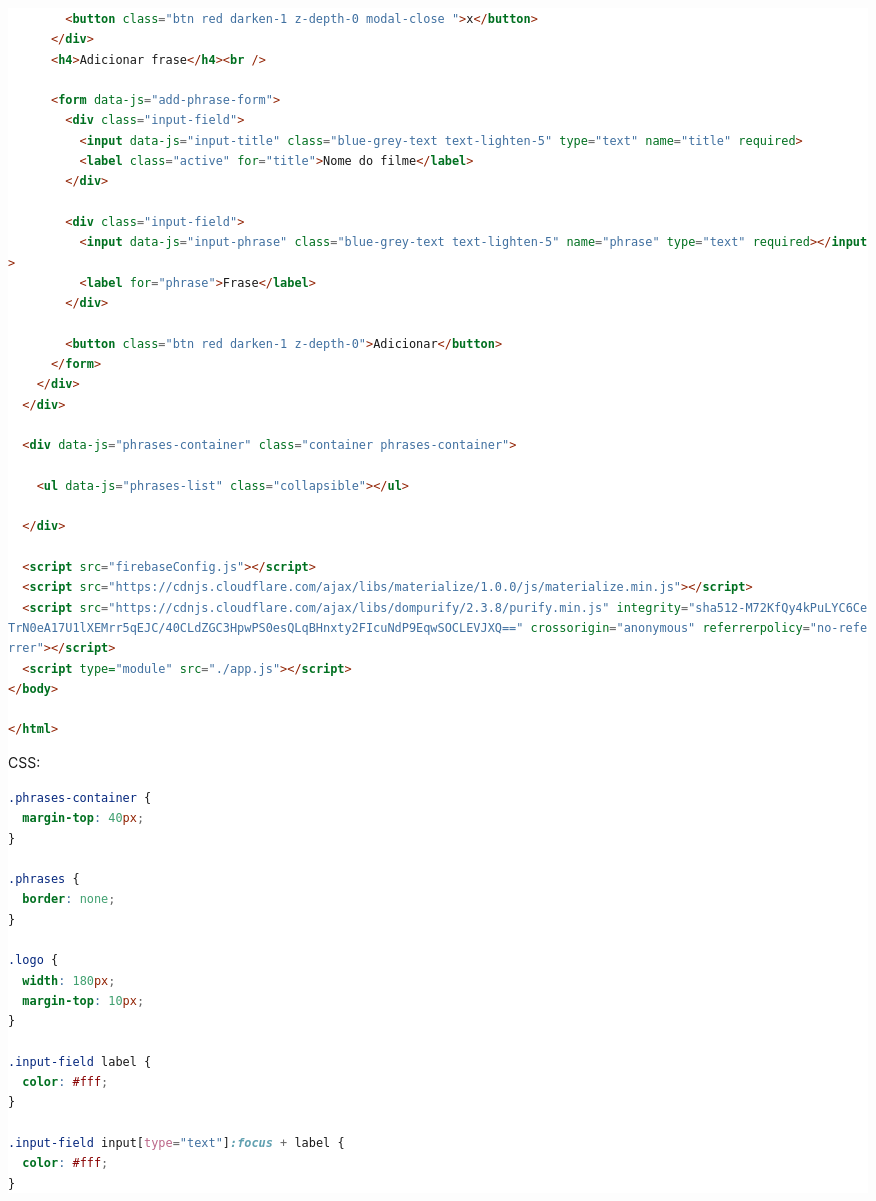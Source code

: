 ```html
        <button class="btn red darken-1 z-depth-0 modal-close ">x</button>
      </div>
      <h4>Adicionar frase</h4><br />

      <form data-js="add-phrase-form">
        <div class="input-field">
          <input data-js="input-title" class="blue-grey-text text-lighten-5" type="text" name="title" required>
          <label class="active" for="title">Nome do filme</label>
        </div>

        <div class="input-field">
          <input data-js="input-phrase" class="blue-grey-text text-lighten-5" name="phrase" type="text" required></input>
          <label for="phrase">Frase</label>
        </div>

        <button class="btn red darken-1 z-depth-0">Adicionar</button>
      </form>
    </div>
  </div>

  <div data-js="phrases-container" class="container phrases-container">

    <ul data-js="phrases-list" class="collapsible"></ul>

  </div>

  <script src="firebaseConfig.js"></script>
  <script src="https://cdnjs.cloudflare.com/ajax/libs/materialize/1.0.0/js/materialize.min.js"></script>
  <script src="https://cdnjs.cloudflare.com/ajax/libs/dompurify/2.3.8/purify.min.js" integrity="sha512-M72KfQy4kPuLYC6CeTrN0eA17U1lXEMrr5qEJC/40CLdZGC3HpwPS0esQLqBHnxty2FIcuNdP9EqwSOCLEVJXQ==" crossorigin="anonymous" referrerpolicy="no-referrer"></script>
  <script type="module" src="./app.js"></script>
</body>

</html>
```

CSS:

```css
.phrases-container {
  margin-top: 40px;
}

.phrases {
  border: none;
}

.logo {
  width: 180px;
  margin-top: 10px;
}

.input-field label {
  color: #fff;
}

.input-field input[type="text"]:focus + label {
  color: #fff;
}

```